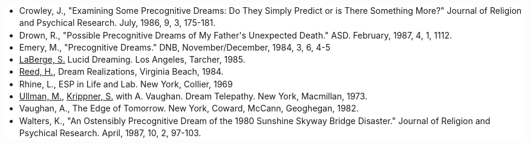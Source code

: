 -   Crowley, J., "Examining Some Precognitive Dreams: Do They Simply Predict or is There Something More?" Journal of Religion and Psychical Research. July, 1986, 9, 3, 175-181.
-   Drown, R., "Possible Precognitive Dreams of My Father's Unexpected Death." ASD. February, 1987, 4, 1, 1112.
-   Emery, M., "Precognitive Dreams." DNB, November/December, 1984, 3, 6, 4-5
-   [LaBerge, S.](../@stephenlaberge/) Lucid Dreaming. Los Angeles, Tarcher, 1985.
-   [Reed, H.](../@henryreed/), Dream Realizations, Virginia Beach, 1984.
-   Rhine, L., ESP in Life and Lab. New York, Collier, 1969
-   [Ullman, M.](../@montagueullman/), [Krippner, S.](../@stanleykrippner/) with A. Vaughan. Dream Telepathy. New York, Macmillan, 1973.
-   Vaughan, A., The Edge of Tomorrow. New York, Coward, McCann, Geoghegan, 1982.
-   Walters, K., "An Ostensibly Precognitive Dream of the 1980 Sunshine Skyway Bridge Disaster." Journal of Religion and Psychical Research. April, 1987, 10, 2, 97-103.
